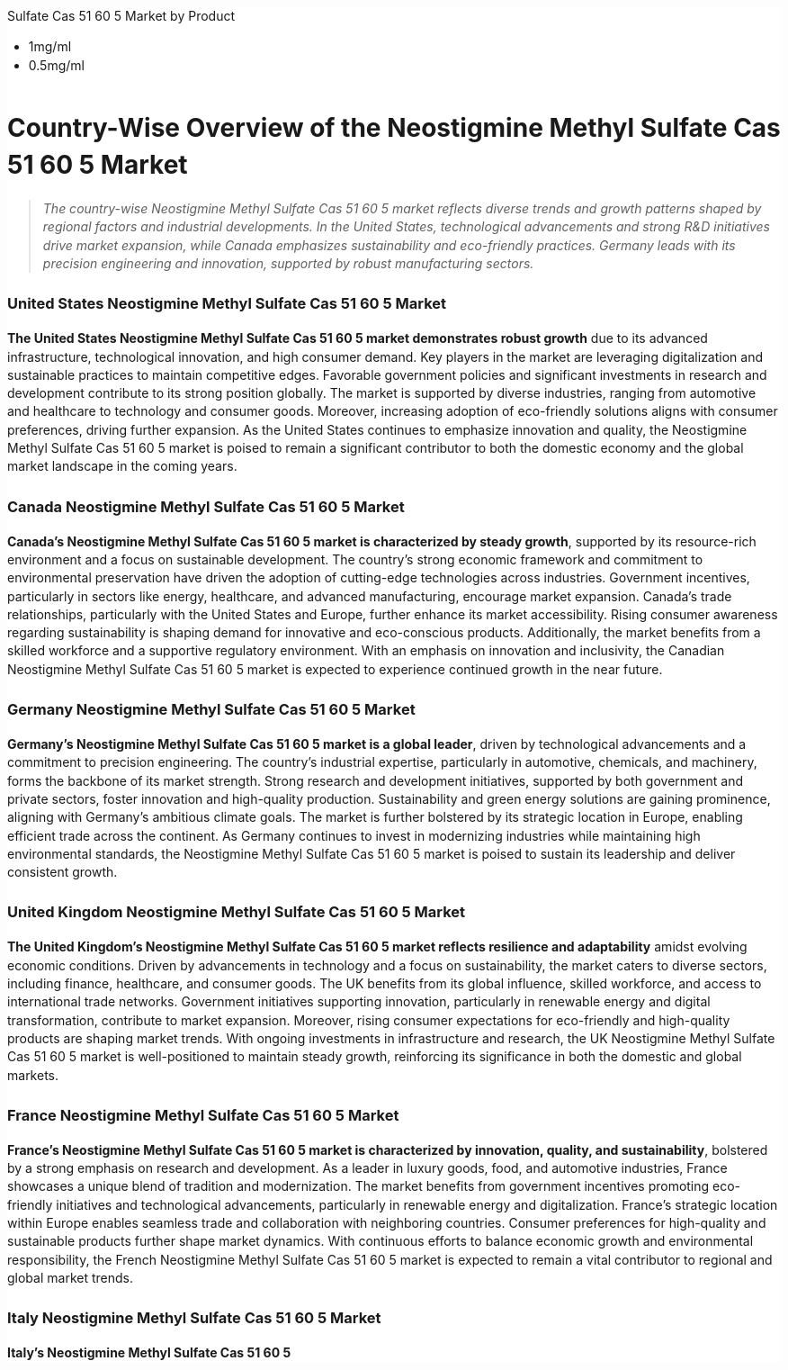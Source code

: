 Sulfate Cas 51 60 5 Market by Product</h3><ul><li>1mg/ml</li><li>0.5mg/ml</li></ul><h1><span class="">Country-Wise Overview of the Neostigmine Methyl Sulfate Cas 51 60 5 Market<br /></span></h1><blockquote><p><em><span class="">The country-wise Neostigmine Methyl Sulfate Cas 51 60 5 market reflects diverse trends and growth patterns shaped by regional factors and industrial developments. In the United States, technological advancements and strong R&amp;D initiatives drive market expansion, while Canada emphasizes sustainability and eco-friendly practices. Germany leads with its precision engineering and innovation, supported by robust manufacturing sectors.</span></em></p></blockquote><h3><strong>United States Neostigmine Methyl Sulfate Cas 51 60 5 Market</strong></h3><p><strong>The United States Neostigmine Methyl Sulfate Cas 51 60 5 market demonstrates robust growth</strong> due to its advanced infrastructure, technological innovation, and high consumer demand. Key players in the market are leveraging digitalization and sustainable practices to maintain competitive edges. Favorable government policies and significant investments in research and development contribute to its strong position globally. The market is supported by diverse industries, ranging from automotive and healthcare to technology and consumer goods. Moreover, increasing adoption of eco-friendly solutions aligns with consumer preferences, driving further expansion. As the United States continues to emphasize innovation and quality, the Neostigmine Methyl Sulfate Cas 51 60 5 market is poised to remain a significant contributor to both the domestic economy and the global market landscape in the coming years.</p><h3><strong>Canada Neostigmine Methyl Sulfate Cas 51 60 5 Market</strong></h3><p><strong>Canada&rsquo;s Neostigmine Methyl Sulfate Cas 51 60 5 market is characterized by steady growth</strong>, supported by its resource-rich environment and a focus on sustainable development. The country&rsquo;s strong economic framework and commitment to environmental preservation have driven the adoption of cutting-edge technologies across industries. Government incentives, particularly in sectors like energy, healthcare, and advanced manufacturing, encourage market expansion. Canada&rsquo;s trade relationships, particularly with the United States and Europe, further enhance its market accessibility. Rising consumer awareness regarding sustainability is shaping demand for innovative and eco-conscious products. Additionally, the market benefits from a skilled workforce and a supportive regulatory environment. With an emphasis on innovation and inclusivity, the Canadian Neostigmine Methyl Sulfate Cas 51 60 5 market is expected to experience continued growth in the near future.</p><h3><strong>Germany Neostigmine Methyl Sulfate Cas 51 60 5 Market</strong></h3><p><strong>Germany&rsquo;s Neostigmine Methyl Sulfate Cas 51 60 5 market is a global leader</strong>, driven by technological advancements and a commitment to precision engineering. The country&rsquo;s industrial expertise, particularly in automotive, chemicals, and machinery, forms the backbone of its market strength. Strong research and development initiatives, supported by both government and private sectors, foster innovation and high-quality production. Sustainability and green energy solutions are gaining prominence, aligning with Germany&rsquo;s ambitious climate goals. The market is further bolstered by its strategic location in Europe, enabling efficient trade across the continent. As Germany continues to invest in modernizing industries while maintaining high environmental standards, the Neostigmine Methyl Sulfate Cas 51 60 5 market is poised to sustain its leadership and deliver consistent growth.</p><h3><strong>United Kingdom Neostigmine Methyl Sulfate Cas 51 60 5 Market</strong></h3><p><strong>The United Kingdom&rsquo;s Neostigmine Methyl Sulfate Cas 51 60 5 market reflects resilience and adaptability</strong> amidst evolving economic conditions. Driven by advancements in technology and a focus on sustainability, the market caters to diverse sectors, including finance, healthcare, and consumer goods. The UK benefits from its global influence, skilled workforce, and access to international trade networks. Government initiatives supporting innovation, particularly in renewable energy and digital transformation, contribute to market expansion. Moreover, rising consumer expectations for eco-friendly and high-quality products are shaping market trends. With ongoing investments in infrastructure and research, the UK Neostigmine Methyl Sulfate Cas 51 60 5 market is well-positioned to maintain steady growth, reinforcing its significance in both the domestic and global markets.</p><h3><strong>France Neostigmine Methyl Sulfate Cas 51 60 5 Market</strong></h3><p><strong>France&rsquo;s Neostigmine Methyl Sulfate Cas 51 60 5 market is characterized by innovation, quality, and sustainability</strong>, bolstered by a strong emphasis on research and development. As a leader in luxury goods, food, and automotive industries, France showcases a unique blend of tradition and modernization. The market benefits from government incentives promoting eco-friendly initiatives and technological advancements, particularly in renewable energy and digitalization. France&rsquo;s strategic location within Europe enables seamless trade and collaboration with neighboring countries. Consumer preferences for high-quality and sustainable products further shape market dynamics. With continuous efforts to balance economic growth and environmental responsibility, the French Neostigmine Methyl Sulfate Cas 51 60 5 market is expected to remain a vital contributor to regional and global market trends.</p><h3><strong>Italy Neostigmine Methyl Sulfate Cas 51 60 5 Market</strong></h3><p><strong>Italy&rsquo;s Neostigmine Methyl Sulfate Cas 51 60 5